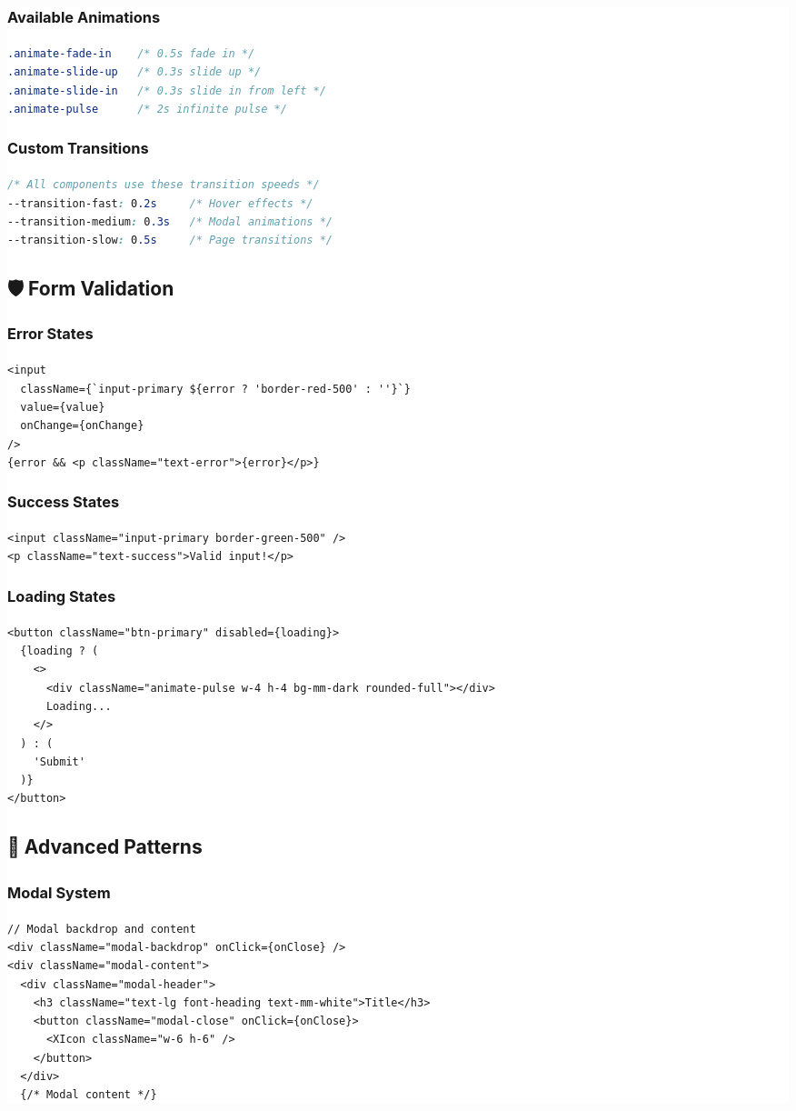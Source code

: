 ### Available Animations
```css
.animate-fade-in    /* 0.5s fade in */
.animate-slide-up   /* 0.3s slide up */
.animate-slide-in   /* 0.3s slide in from left */
.animate-pulse      /* 2s infinite pulse */
```

### Custom Transitions
```css
/* All components use these transition speeds */
--transition-fast: 0.2s     /* Hover effects */
--transition-medium: 0.3s   /* Modal animations */
--transition-slow: 0.5s     /* Page transitions */
```

## 🛡️ Form Validation

### Error States
```tsx
<input
  className={`input-primary ${error ? 'border-red-500' : ''}`}
  value={value}
  onChange={onChange}
/>
{error && <p className="text-error">{error}</p>}
```

### Success States
```tsx
<input className="input-primary border-green-500" />
<p className="text-success">Valid input!</p>
```

### Loading States
```tsx
<button className="btn-primary" disabled={loading}>
  {loading ? (
    <>
      <div className="animate-pulse w-4 h-4 bg-mm-dark rounded-full"></div>
      Loading...
    </>
  ) : (
    'Submit'
  )}
</button>
```

## 🔧 Advanced Patterns

### Modal System
```tsx
// Modal backdrop and content
<div className="modal-backdrop" onClick={onClose} />
<div className="modal-content">
  <div className="modal-header">
    <h3 className="text-lg font-heading text-mm-white">Title</h3>
    <button className="modal-close" onClick={onClose}>
      <XIcon className="w-6 h-6" />
    </button>
  </div>
  {/* Modal content */}
```